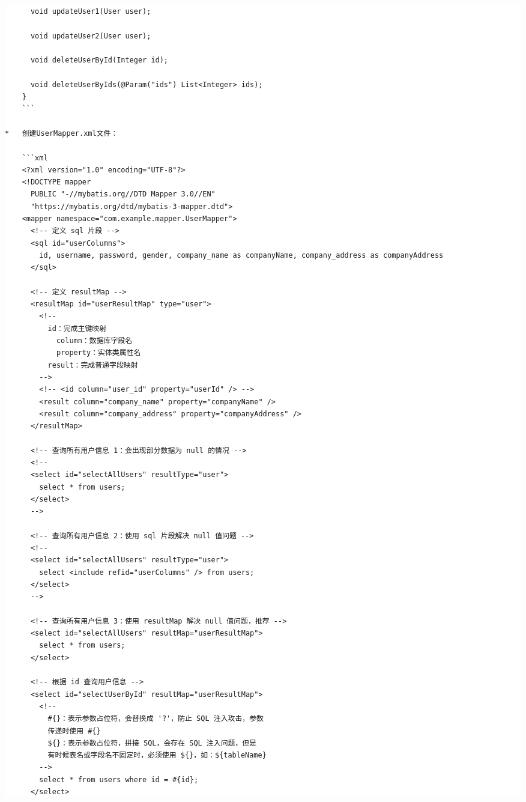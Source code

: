           void updateUser1(User user);

          void updateUser2(User user);

          void deleteUserById(Integer id);

          void deleteUserByIds(@Param("ids") List<Integer> ids);
        }
        ```

    *   创建UserMapper.xml文件：

        ```xml
        <?xml version="1.0" encoding="UTF-8"?>
        <!DOCTYPE mapper
          PUBLIC "-//mybatis.org//DTD Mapper 3.0//EN"
          "https://mybatis.org/dtd/mybatis-3-mapper.dtd">
        <mapper namespace="com.example.mapper.UserMapper">
          <!-- 定义 sql 片段 -->
          <sql id="userColumns">
            id, username, password, gender, company_name as companyName, company_address as companyAddress
          </sql>

          <!-- 定义 resultMap -->
          <resultMap id="userResultMap" type="user">
            <!--
              id：完成主键映射
                column：数据库字段名
                property：实体类属性名
              result：完成普通字段映射
            -->
            <!-- <id column="user_id" property="userId" /> -->
            <result column="company_name" property="companyName" />
            <result column="company_address" property="companyAddress" />
          </resultMap>

          <!-- 查询所有用户信息 1：会出现部分数据为 null 的情况 -->
          <!--
          <select id="selectAllUsers" resultType="user">
            select * from users;
          </select>
          -->

          <!-- 查询所有用户信息 2：使用 sql 片段解决 null 值问题 -->
          <!--
          <select id="selectAllUsers" resultType="user">
            select <include refid="userColumns" /> from users;
          </select>
          -->

          <!-- 查询所有用户信息 3：使用 resultMap 解决 null 值问题，推荐 -->
          <select id="selectAllUsers" resultMap="userResultMap">
            select * from users;
          </select>

          <!-- 根据 id 查询用户信息 -->
          <select id="selectUserById" resultMap="userResultMap">
            <!--
              #{}：表示参数占位符，会替换成 '?'，防止 SQL 注入攻击，参数
              传递时使用 #{}
              ${}：表示参数占位符，拼接 SQL，会存在 SQL 注入问题，但是
              有时候表名或字段名不固定时，必须使用 ${}，如：${tableName}
            -->
            select * from users where id = #{id};
          </select>
